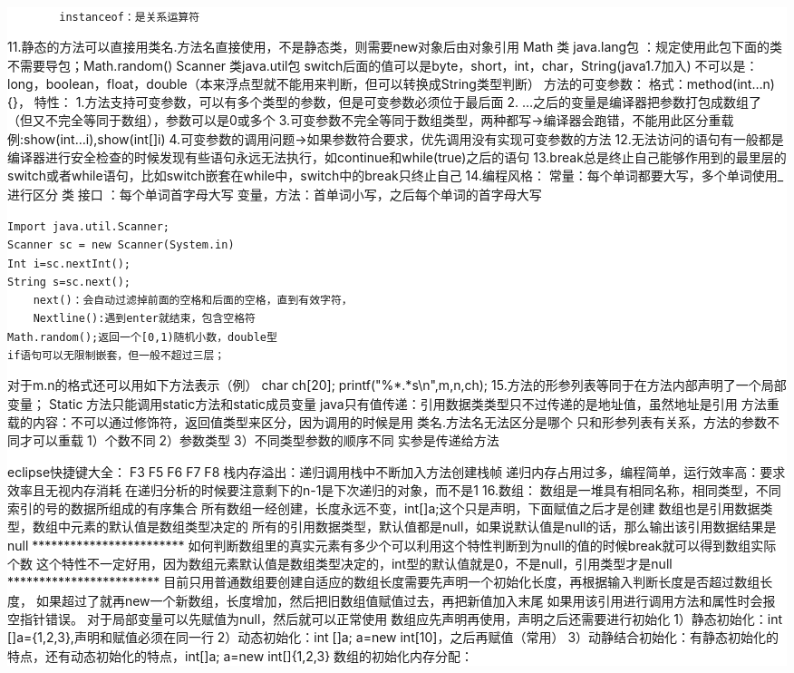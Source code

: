 			instanceof：是关系运算符
11.静态的方法可以直接用类名.方法名直接使用，不是静态类，则需要new对象后由对象引用
	Math 类 java.lang包  ：规定使用此包下面的类不需要导包；Math.random()
	Scanner 类java.util包
	switch后面的值可以是byte，short，int，char，String(java1.7加入)
				不可以是：long，boolean，float，double（本来浮点型就不能用来判断，但可以转换成String类型判断）
	方法的可变参数：
		格式：method(int…n){}，
		特性：
			1.方法支持可变参数，可以有多个类型的参数，但是可变参数必须位于最后面
			2.  …之后的变量是编译器把参数打包成数组了（但又不完全等同于数组），参数可以是0或多个
			3.可变参数不完全等同于数组类型，两种都写->编译器会跑错，不能用此区分重载
				例:show(int…i),show(int[]i)
			4.可变参数的调用问题->如果参数符合要求，优先调用没有实现可变参数的方法
12.无法访问的语句有一般都是编译器进行安全检查的时候发现有些语句永远无法执行，如continue和while(true)之后的语句
13.break总是终止自己能够作用到的最里层的switch或者while语句，比如switch嵌套在while中，switch中的break只终止自己
14.编程风格：
	常量：每个单词都要大写，多个单词使用_进行区分
	类 接口 ：每个单词首字母大写
	变量，方法：首单词小写，之后每个单词的首字母大写
	
	
	Import java.util.Scanner;
	Scanner sc = new Scanner(System.in)
	Int i=sc.nextInt();
	String s=sc.next();
		next()：会自动过滤掉前面的空格和后面的空格，直到有效字符，
		Nextline():遇到enter就结束，包含空格符
	Math.random();返回一个[0,1)随机小数，double型
	if语句可以无限制嵌套，但一般不超过三层；
	
对于m.n的格式还可以用如下方法表示（例） 
char ch[20]; 
printf("%*.*s\n",m,n,ch); 
15.方法的形参列表等同于在方法内部声明了一个局部变量；
	Static 方法只能调用static方法和static成员变量
	java只有值传递：引用数据类类型只不过传递的是地址值，虽然地址是引用
	方法重载的内容：不可以通过修饰符，返回值类型来区分，因为调用的时候是用 类名.方法名无法区分是哪个
					只和形参列表有关系，方法的参数不同才可以重载
						1）个数不同  2）参数类型  3）不同类型参数的顺序不同
	实参是传递给方法

eclipse快捷键大全：
F3 F5 F6 F7 F8
栈内存溢出：递归调用栈中不断加入方法创建栈帧
递归内存占用过多，编程简单，运行效率高：要求效率且无视内存消耗
	在递归分析的时候要注意剩下的n-1是下次递归的对象，而不是1
16.数组：
	数组是一堆具有相同名称，相同类型，不同索引的号的数据所组成的有序集合
	所有数组一经创建，长度永远不变，int[]a;这个只是声明，下面赋值之后才是创建
	数组也是引用数据类型，数组中元素的默认值是数组类型决定的
	所有的引用数据类型，默认值都是null，如果说默认值是null的话，那么输出该引用数据结果是null
		************************
		如何判断数组里的真实元素有多少个可以利用这个特性判断到为null的值的时候break就可以得到数组实际个数
		这个特性不一定好用，因为数组元素默认值是数组类型决定的，int型的默认值就是0，不是null，引用类型才是null
		************************
		目前只用普通数组要创建自适应的数组长度需要先声明一个初始化长度，再根据输入判断长度是否超过数组长度，
		如果超过了就再new一个新数组，长度增加，然后把旧数组值赋值过去，再把新值加入末尾
		如果用该引用进行调用方法和属性时会报空指针错误。
		对于局部变量可以先赋值为null，然后就可以正常使用
	数组应先声明再使用，声明之后还需要进行初始化
		1）静态初始化：int []a={1,2,3},声明和赋值必须在同一行
		2）动态初始化：int []a;  a=new int[10]，之后再赋值（常用）
		3）动静结合初始化：有静态初始化的特点，还有动态初始化的特点，int[]a; a=new int[]{1,2,3}
	数组的初始化内存分配：